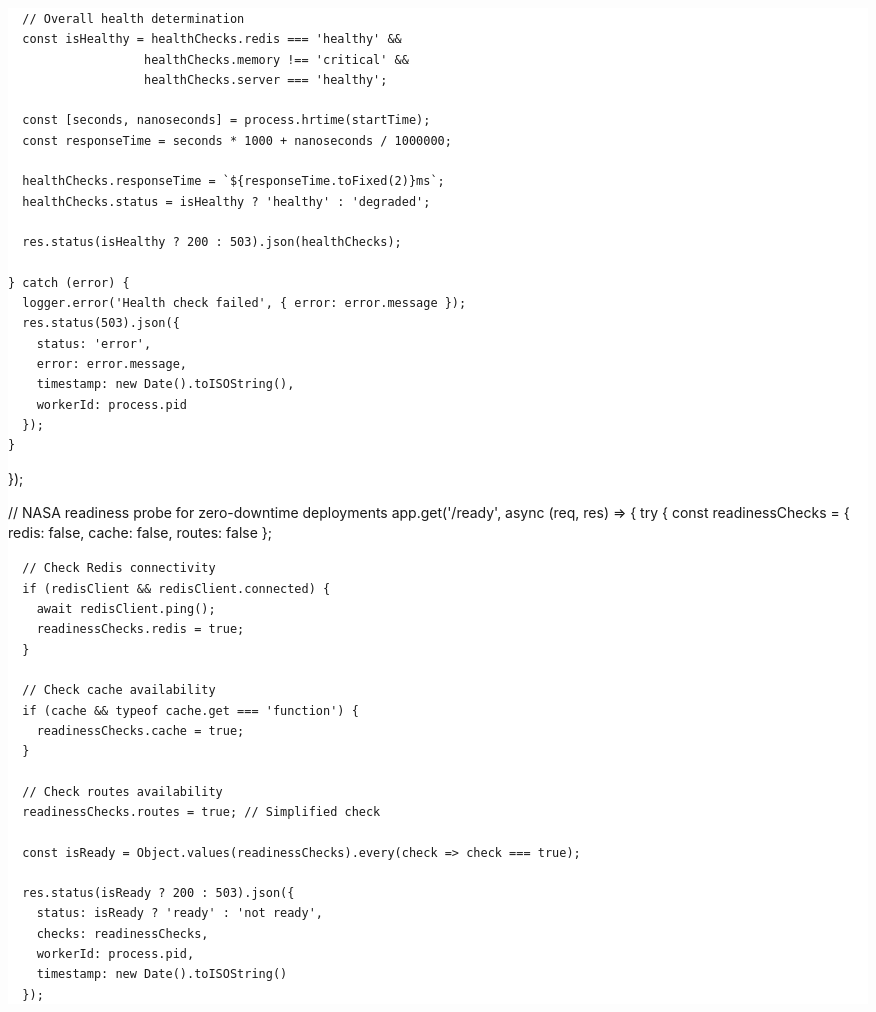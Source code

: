       // Overall health determination
      const isHealthy = healthChecks.redis === 'healthy' && 
                       healthChecks.memory !== 'critical' && 
                       healthChecks.server === 'healthy';
      
      const [seconds, nanoseconds] = process.hrtime(startTime);
      const responseTime = seconds * 1000 + nanoseconds / 1000000;
      
      healthChecks.responseTime = `${responseTime.toFixed(2)}ms`;
      healthChecks.status = isHealthy ? 'healthy' : 'degraded';
      
      res.status(isHealthy ? 200 : 503).json(healthChecks);
      
    } catch (error) {
      logger.error('Health check failed', { error: error.message });
      res.status(503).json({
        status: 'error',
        error: error.message,
        timestamp: new Date().toISOString(),
        workerId: process.pid
      });
    }
  });
  
  // NASA readiness probe for zero-downtime deployments
  app.get('/ready', async (req, res) => {
    try {
      const readinessChecks = {
        redis: false,
        cache: false,
        routes: false
      };
      
      // Check Redis connectivity
      if (redisClient && redisClient.connected) {
        await redisClient.ping();
        readinessChecks.redis = true;
      }
      
      // Check cache availability
      if (cache && typeof cache.get === 'function') {
        readinessChecks.cache = true;
      }
      
      // Check routes availability
      readinessChecks.routes = true; // Simplified check
      
      const isReady = Object.values(readinessChecks).every(check => check === true);
      
      res.status(isReady ? 200 : 503).json({
        status: isReady ? 'ready' : 'not ready',
        checks: readinessChecks,
        workerId: process.pid,
        timestamp: new Date().toISOString()
      });
      